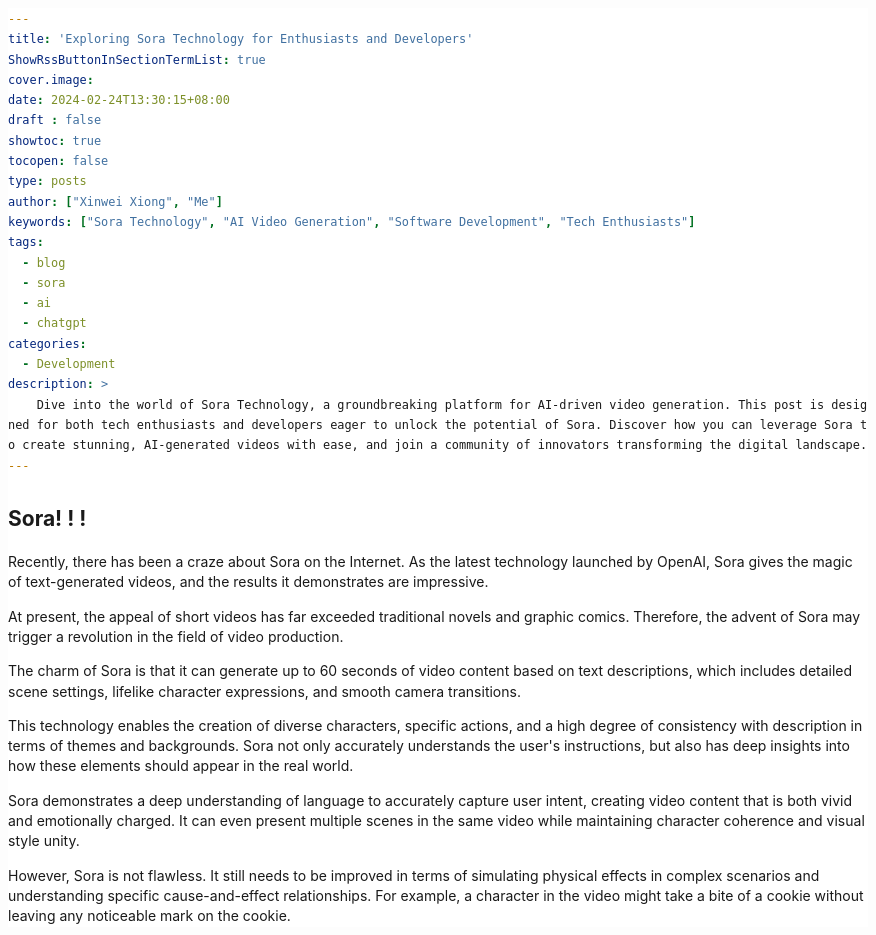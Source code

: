 ```yaml
---
title: 'Exploring Sora Technology for Enthusiasts and Developers'
ShowRssButtonInSectionTermList: true
cover.image:
date: 2024-02-24T13:30:15+08:00
draft : false
showtoc: true
tocopen: false
type: posts
author: ["Xinwei Xiong", "Me"]
keywords: ["Sora Technology", "AI Video Generation", "Software Development", "Tech Enthusiasts"]
tags:
  - blog
  - sora
  - ai
  - chatgpt
categories:
  - Development
description: >
    Dive into the world of Sora Technology, a groundbreaking platform for AI-driven video generation. This post is designed for both tech enthusiasts and developers eager to unlock the potential of Sora. Discover how you can leverage Sora to create stunning, AI-generated videos with ease, and join a community of innovators transforming the digital landscape.
---
```


## Sora! ! !

Recently, there has been a craze about Sora on the Internet. As the latest technology launched by OpenAI, Sora gives the magic of text-generated videos, and the results it demonstrates are impressive.

At present, the appeal of short videos has far exceeded traditional novels and graphic comics. Therefore, the advent of Sora may trigger a revolution in the field of video production.

The charm of Sora is that it can generate up to 60 seconds of video content based on text descriptions, which includes detailed scene settings, lifelike character expressions, and smooth camera transitions.

This technology enables the creation of diverse characters, specific actions, and a high degree of consistency with description in terms of themes and backgrounds. Sora not only accurately understands the user's instructions, but also has deep insights into how these elements should appear in the real world.

Sora demonstrates a deep understanding of language to accurately capture user intent, creating video content that is both vivid and emotionally charged. It can even present multiple scenes in the same video while maintaining character coherence and visual style unity.

However, Sora is not flawless. It still needs to be improved in terms of simulating physical effects in complex scenarios and understanding specific cause-and-effect relationships. For example, a character in the video might take a bite of a cookie without leaving any noticeable mark on the cookie.
